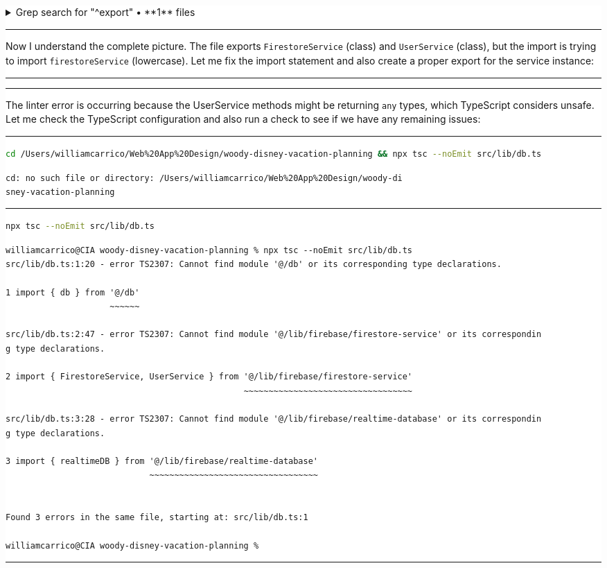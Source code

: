 
<details><summary>Grep search for "^export" • **1** files</summary></details>

---

Now I understand the complete picture. The file exports `FirestoreService` (class) and `UserService` (class), but the import is trying to import `firestoreService` (lowercase). Let me fix the import statement and also create a proper export for the service instance:

---



---

The linter error is occurring because the UserService methods might be returning `any` types, which TypeScript considers unsafe. Let me check the TypeScript configuration and also run a check to see if we have any remaining issues:

---

```bash
cd /Users/williamcarrico/Web%20App%20Design/woody-disney-vacation-planning && npx tsc --noEmit src/lib/db.ts
```

```
cd: no such file or directory: /Users/williamcarrico/Web%20App%20Design/woody-di
sney-vacation-planning

```

---

```bash
npx tsc --noEmit src/lib/db.ts
```

```
williamcarrico@CIA woody-disney-vacation-planning % npx tsc --noEmit src/lib/db.ts
src/lib/db.ts:1:20 - error TS2307: Cannot find module '@/db' or its corresponding type declarations.

1 import { db } from '@/db'
                     ~~~~~~

src/lib/db.ts:2:47 - error TS2307: Cannot find module '@/lib/firebase/firestore-service' or its correspondin
g type declarations.

2 import { FirestoreService, UserService } from '@/lib/firebase/firestore-service'
                                                ~~~~~~~~~~~~~~~~~~~~~~~~~~~~~~~~~~

src/lib/db.ts:3:28 - error TS2307: Cannot find module '@/lib/firebase/realtime-database' or its correspondin
g type declarations.

3 import { realtimeDB } from '@/lib/firebase/realtime-database'
                             ~~~~~~~~~~~~~~~~~~~~~~~~~~~~~~~~~~


Found 3 errors in the same file, starting at: src/lib/db.ts:1

williamcarrico@CIA woody-disney-vacation-planning %
```

---